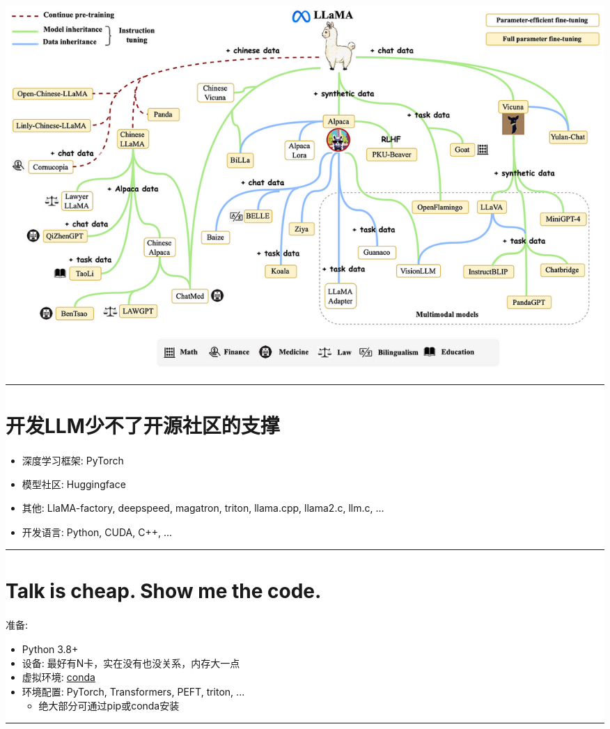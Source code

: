![bg 90%](images/l1/llama_family.png)

---

# 开发LLM少不了开源社区的支撑

* 深度学习框架: PyTorch
* 模型社区: Huggingface
* 其他: LlaMA-factory, deepspeed, magatron, triton, llama.cpp, llama2.c, llm.c, ...

* 开发语言: Python, CUDA, C++, ...

---

# Talk is cheap. Show me the code.

准备:

* Python 3.8+
* 设备: 最好有N卡，实在没有也没关系，内存大一点
* 虚拟环境: [conda](https://docs.conda.io/projects/conda/en/latest/user-guide/install/)
* 环境配置: PyTorch, Transformers, PEFT, triton, ...
  * 绝大部分可通过pip或conda安装

---
